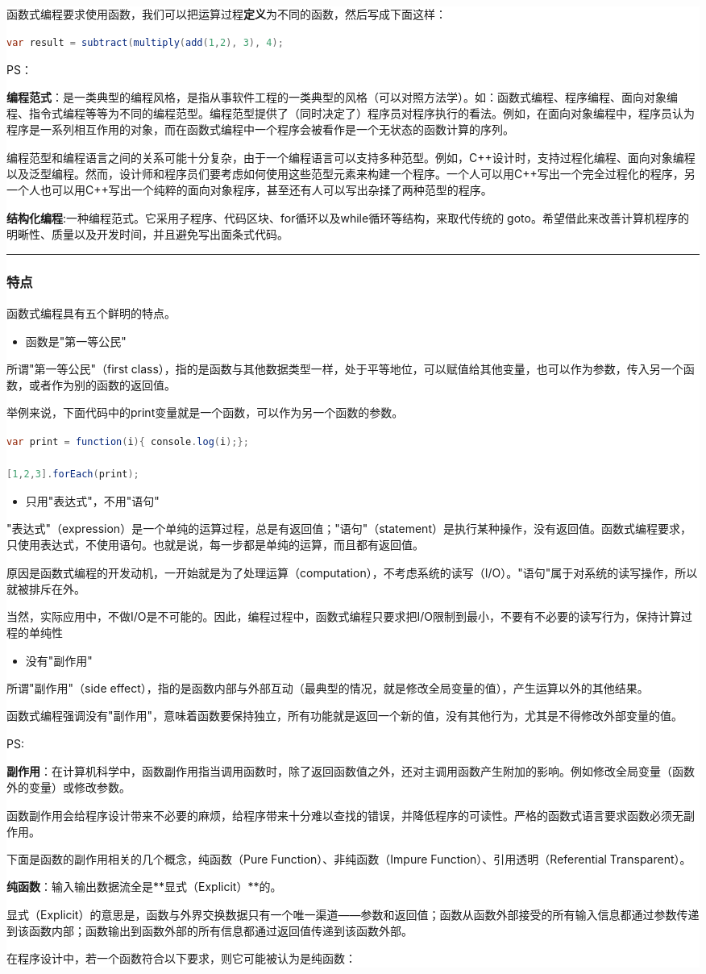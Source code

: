 函数式编程要求使用函数，我们可以把运算过程**定义**为不同的函数，然后写成下面这样：

```java
var result = subtract(multiply(add(1,2), 3), 4);
```

PS：

**编程范式**：是一类典型的编程风格，是指从事软件工程的一类典型的风格（可以对照方法学）。如：函数式编程、程序编程、面向对象编程、指令式编程等等为不同的编程范型。编程范型提供了（同时决定了）程序员对程序执行的看法。例如，在面向对象编程中，程序员认为程序是一系列相互作用的对象，而在函数式编程中一个程序会被看作是一个无状态的函数计算的序列。 

编程范型和编程语言之间的关系可能十分复杂，由于一个编程语言可以支持多种范型。例如，C++设计时，支持过程化编程、面向对象编程以及泛型编程。然而，设计师和程序员们要考虑如何使用这些范型元素来构建一个程序。一个人可以用C++写出一个完全过程化的程序，另一个人也可以用C++写出一个纯粹的面向对象程序，甚至还有人可以写出杂揉了两种范型的程序。

**结构化编程**:一种编程范式。它采用子程序、代码区块、for循环以及while循环等结构，来取代传统的 goto。希望借此来改善计算机程序的明晰性、质量以及开发时间，并且避免写出面条式代码。 

***

### 特点

函数式编程具有五个鲜明的特点。

* 函数是"第一等公民"

所谓"第一等公民"（first class），指的是函数与其他数据类型一样，处于平等地位，可以赋值给其他变量，也可以作为参数，传入另一个函数，或者作为别的函数的返回值。

举例来说，下面代码中的print变量就是一个函数，可以作为另一个函数的参数。

```java
var print = function(i){ console.log(i);};

[1,2,3].forEach(print);
```

* 只用"表达式"，不用"语句"

"表达式"（expression）是一个单纯的运算过程，总是有返回值；"语句"（statement）是执行某种操作，没有返回值。函数式编程要求，只使用表达式，不使用语句。也就是说，每一步都是单纯的运算，而且都有返回值。

原因是函数式编程的开发动机，一开始就是为了处理运算（computation），不考虑系统的读写（I/O）。"语句"属于对系统的读写操作，所以就被排斥在外。

当然，实际应用中，不做I/O是不可能的。因此，编程过程中，函数式编程只要求把I/O限制到最小，不要有不必要的读写行为，保持计算过程的单纯性

* 没有"副作用"

所谓"副作用"（side effect），指的是函数内部与外部互动（最典型的情况，就是修改全局变量的值），产生运算以外的其他结果。

函数式编程强调没有"副作用"，意味着函数要保持独立，所有功能就是返回一个新的值，没有其他行为，尤其是不得修改外部变量的值。

PS:

**副作用**：在计算机科学中，函数副作用指当调用函数时，除了返回函数值之外，还对主调用函数产生附加的影响。例如修改全局变量（函数外的变量）或修改参数。

函数副作用会给程序设计带来不必要的麻烦，给程序带来十分难以查找的错误，并降低程序的可读性。严格的函数式语言要求函数必须无副作用。 

下面是函数的副作用相关的几个概念，纯函数（Pure Function）、非纯函数（Impure Function）、引用透明（Referential Transparent）。 

**纯函数**：输入输出数据流全是**显式（Explicit）**的。 

显式（Explicit）的意思是，函数与外界交换数据只有一个唯一渠道——参数和返回值；函数从函数外部接受的所有输入信息都通过参数传递到该函数内部；函数输出到函数外部的所有信息都通过返回值传递到该函数外部。

在程序设计中，若一个函数符合以下要求，则它可能被认为是纯函数：
